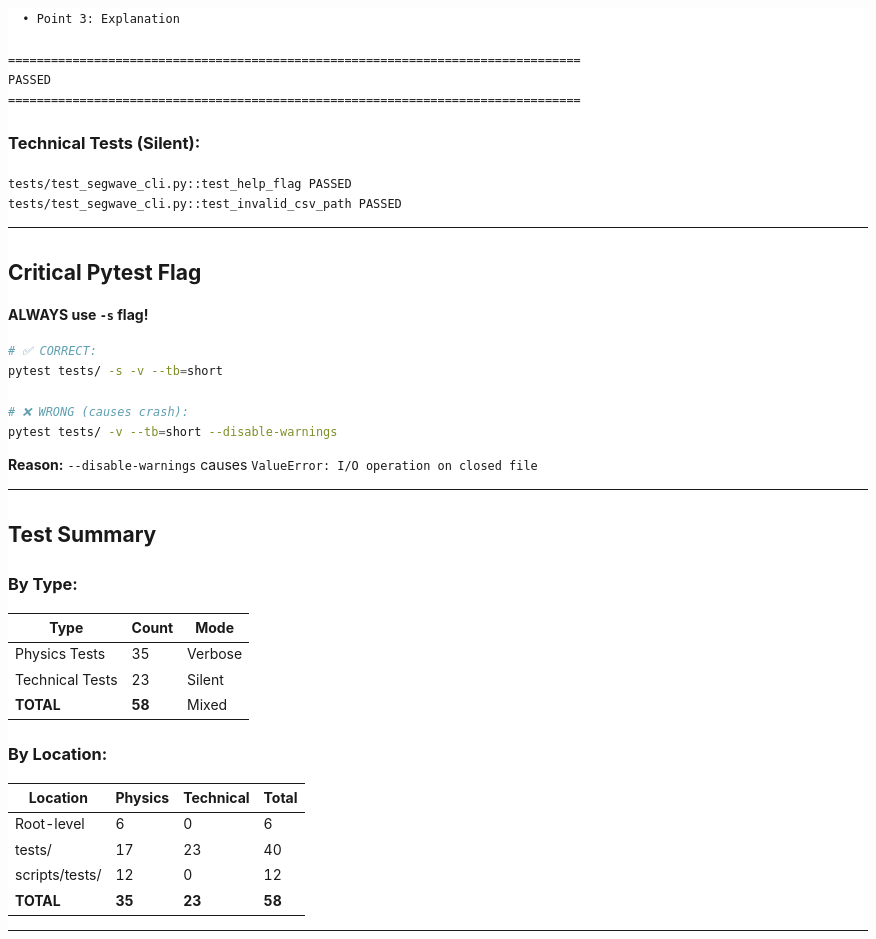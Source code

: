 ```
  • Point 3: Explanation

================================================================================
PASSED
================================================================================
```

### Technical Tests (Silent):

```
tests/test_segwave_cli.py::test_help_flag PASSED
tests/test_segwave_cli.py::test_invalid_csv_path PASSED
```

---

## Critical Pytest Flag

**ALWAYS use `-s` flag!**

```bash
# ✅ CORRECT:
pytest tests/ -s -v --tb=short

# ❌ WRONG (causes crash):
pytest tests/ -v --tb=short --disable-warnings
```

**Reason:** `--disable-warnings` causes `ValueError: I/O operation on closed file`

---

## Test Summary

### By Type:

| Type | Count | Mode |
|------|-------|------|
| Physics Tests | 35 | Verbose |
| Technical Tests | 23 | Silent |
| **TOTAL** | **58** | Mixed |

### By Location:

| Location | Physics | Technical | Total |
|----------|---------|-----------|-------|
| Root-level | 6 | 0 | 6 |
| tests/ | 17 | 23 | 40 |
| scripts/tests/ | 12 | 0 | 12 |
| **TOTAL** | **35** | **23** | **58** |

---